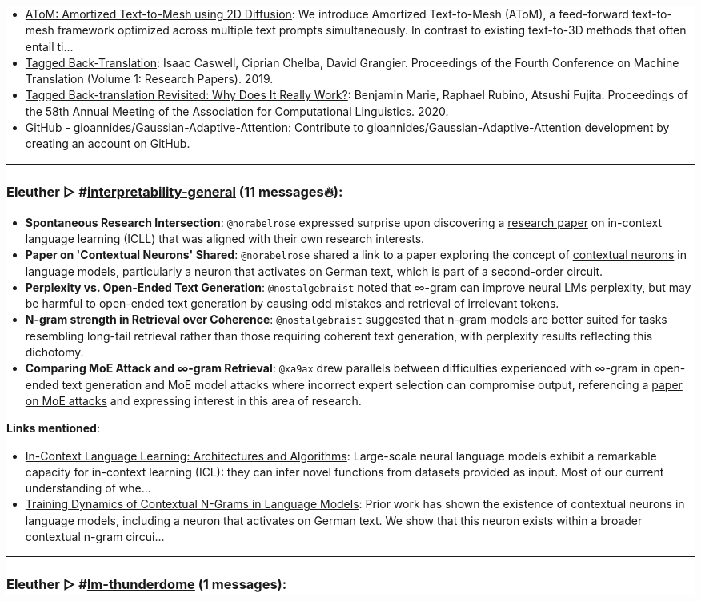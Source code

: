 - [AToM: Amortized Text-to-Mesh using 2D Diffusion](https://arxiv.org/abs/2402.00867): We introduce Amortized Text-to-Mesh (AToM), a feed-forward text-to-mesh framework optimized across multiple text prompts simultaneously. In contrast to existing text-to-3D methods that often entail ti...
- [Tagged Back-Translation](https://aclanthology.org/W19-5206/): Isaac Caswell, Ciprian Chelba, David Grangier. Proceedings of the Fourth Conference on Machine Translation (Volume 1: Research Papers). 2019.
- [Tagged Back-translation Revisited: Why Does It Really Work?](https://aclanthology.org/2020.acl-main.532/): Benjamin Marie, Raphael Rubino, Atsushi Fujita. Proceedings of the 58th Annual Meeting of the Association for Computational Linguistics. 2020.
- [GitHub - gioannides/Gaussian-Adaptive-Attention](https://github.com/gioannides/Gaussian-Adaptive-Attention): Contribute to gioannides/Gaussian-Adaptive-Attention development by creating an account on GitHub.

  

---


### Eleuther ▷ #[interpretability-general](https://discord.com/channels/729741769192767510/1052314805576400977/1202650548852228189) (11 messages🔥): 

- **Spontaneous Research Intersection**: `@norabelrose` expressed surprise upon discovering a [research paper](https://arxiv.org/abs/2401.12973) on in-context language learning (ICLL) that was aligned with their own research interests.
- **Paper on 'Contextual Neurons' Shared**: `@norabelrose` shared a link to a paper exploring the concept of [contextual neurons](https://arxiv.org/abs/2311.00863) in language models, particularly a neuron that activates on German text, which is part of a second-order circuit.
- **Perplexity vs. Open-Ended Text Generation**: `@nostalgebraist` noted that ∞-gram can improve neural LMs perplexity, but may be harmful to open-ended text generation by causing odd mistakes and retrieval of irrelevant tokens.
- **N-gram strength in Retrieval over Coherence**: `@nostalgebraist` suggested that n-gram models are better suited for tasks resembling long-tail retrieval rather than those requiring coherent text generation, with perplexity results reflecting this dichotomy.
- **Comparing MoE Attack and ∞-gram Retrieval**: `@xa9ax` drew parallels between difficulties experienced with ∞-gram in open-ended text generation and MoE model attacks where incorrect expert selection can compromise output, referencing a [paper on MoE attacks](https://arxiv.org/pdf/2210.10253.pdf) and expressing interest in this area of research.

**Links mentioned**:

- [In-Context Language Learning: Architectures and Algorithms](https://arxiv.org/abs/2401.12973): Large-scale neural language models exhibit a remarkable capacity for in-context learning (ICL): they can infer novel functions from datasets provided as input. Most of our current understanding of whe...
- [Training Dynamics of Contextual N-Grams in Language Models](https://arxiv.org/abs/2311.00863): Prior work has shown the existence of contextual neurons in language models, including a neuron that activates on German text. We show that this neuron exists within a broader contextual n-gram circui...

  

---


### Eleuther ▷ #[lm-thunderdome](https://discord.com/channels/729741769192767510/755950983669874798/) (1 messages): 
